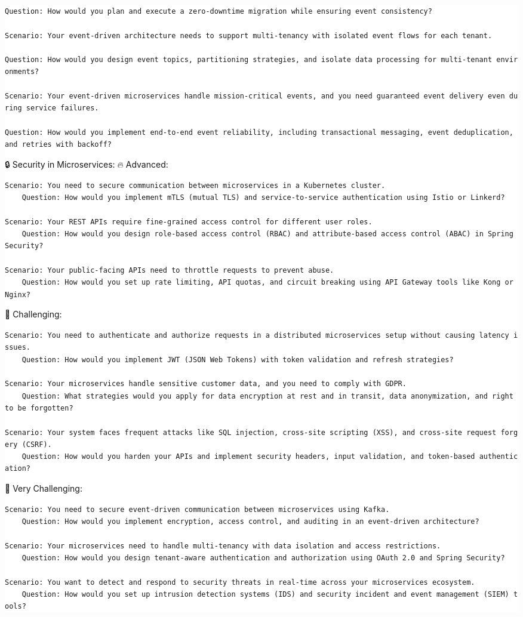     Question: How would you plan and execute a zero-downtime migration while ensuring event consistency?

    Scenario: Your event-driven architecture needs to support multi-tenancy with isolated event flows for each tenant.

    Question: How would you design event topics, partitioning strategies, and isolate data processing for multi-tenant environments?

    Scenario: Your event-driven microservices handle mission-critical events, and you need guaranteed event delivery even during service failures.

    Question: How would you implement end-to-end event reliability, including transactional messaging, event deduplication, and retries with backoff?

🔒 Security in Microservices:
🔥 Advanced:

    Scenario: You need to secure communication between microservices in a Kubernetes cluster.
        Question: How would you implement mTLS (mutual TLS) and service-to-service authentication using Istio or Linkerd?

    Scenario: Your REST APIs require fine-grained access control for different user roles.
        Question: How would you design role-based access control (RBAC) and attribute-based access control (ABAC) in Spring Security?

    Scenario: Your public-facing APIs need to throttle requests to prevent abuse.
        Question: How would you set up rate limiting, API quotas, and circuit breaking using API Gateway tools like Kong or Nginx?

🚀 Challenging:

    Scenario: You need to authenticate and authorize requests in a distributed microservices setup without causing latency issues.
        Question: How would you implement JWT (JSON Web Tokens) with token validation and refresh strategies?

    Scenario: Your microservices handle sensitive customer data, and you need to comply with GDPR.
        Question: What strategies would you apply for data encryption at rest and in transit, data anonymization, and right to be forgotten?

    Scenario: Your system faces frequent attacks like SQL injection, cross-site scripting (XSS), and cross-site request forgery (CSRF).
        Question: How would you harden your APIs and implement security headers, input validation, and token-based authentication?

🧠 Very Challenging:

    Scenario: You need to secure event-driven communication between microservices using Kafka.
        Question: How would you implement encryption, access control, and auditing in an event-driven architecture?

    Scenario: Your microservices need to handle multi-tenancy with data isolation and access restrictions.
        Question: How would you design tenant-aware authentication and authorization using OAuth 2.0 and Spring Security?

    Scenario: You want to detect and respond to security threats in real-time across your microservices ecosystem.
        Question: How would you set up intrusion detection systems (IDS) and security incident and event management (SIEM) tools?
